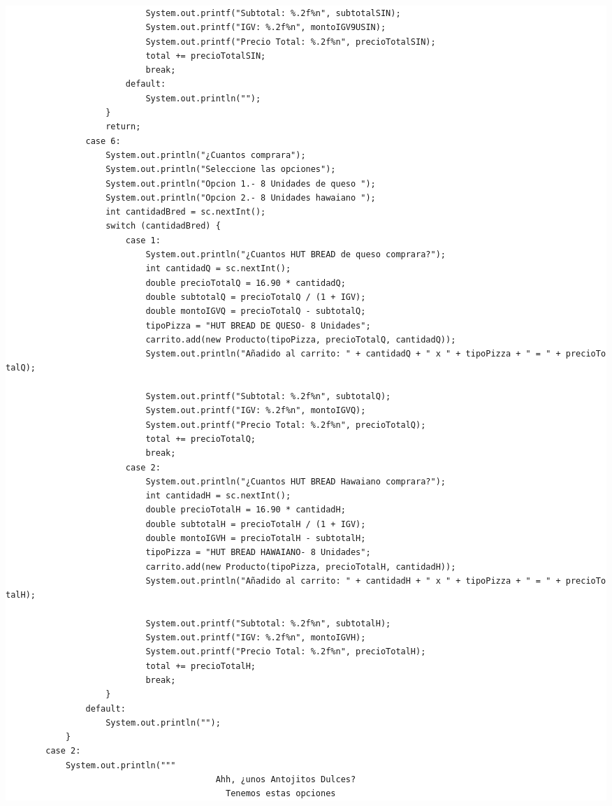                                 System.out.printf("Subtotal: %.2f%n", subtotalSIN);
                                System.out.printf("IGV: %.2f%n", montoIGV9USIN);
                                System.out.printf("Precio Total: %.2f%n", precioTotalSIN);
                                total += precioTotalSIN;
                                break;
                            default:
                                System.out.println("");
                        }
                        return;
                    case 6:
                        System.out.println("¿Cuantos comprara");
                        System.out.println("Seleccione las opciones");
                        System.out.println("Opcion 1.- 8 Unidades de queso ");
                        System.out.println("Opcion 2.- 8 Unidades hawaiano ");
                        int cantidadBred = sc.nextInt();
                        switch (cantidadBred) {
                            case 1:
                                System.out.println("¿Cuantos HUT BREAD de queso comprara?");
                                int cantidadQ = sc.nextInt();
                                double precioTotalQ = 16.90 * cantidadQ;
                                double subtotalQ = precioTotalQ / (1 + IGV);
                                double montoIGVQ = precioTotalQ - subtotalQ;
                                tipoPizza = "HUT BREAD DE QUESO- 8 Unidades";
                                carrito.add(new Producto(tipoPizza, precioTotalQ, cantidadQ));
                                System.out.println("Añadido al carrito: " + cantidadQ + " x " + tipoPizza + " = " + precioTotalQ);

                                System.out.printf("Subtotal: %.2f%n", subtotalQ);
                                System.out.printf("IGV: %.2f%n", montoIGVQ);
                                System.out.printf("Precio Total: %.2f%n", precioTotalQ);
                                total += precioTotalQ;
                                break;
                            case 2:
                                System.out.println("¿Cuantos HUT BREAD Hawaiano comprara?");
                                int cantidadH = sc.nextInt();
                                double precioTotalH = 16.90 * cantidadH;
                                double subtotalH = precioTotalH / (1 + IGV);
                                double montoIGVH = precioTotalH - subtotalH;
                                tipoPizza = "HUT BREAD HAWAIANO- 8 Unidades";
                                carrito.add(new Producto(tipoPizza, precioTotalH, cantidadH));
                                System.out.println("Añadido al carrito: " + cantidadH + " x " + tipoPizza + " = " + precioTotalH);

                                System.out.printf("Subtotal: %.2f%n", subtotalH);
                                System.out.printf("IGV: %.2f%n", montoIGVH);
                                System.out.printf("Precio Total: %.2f%n", precioTotalH);
                                total += precioTotalH;
                                break;
                        }
                    default:
                        System.out.println("");
                }
            case 2:
                System.out.println(""" 
                                              Ahh, ¿unos Antojitos Dulces?
                                                Tenemos estas opciones
                        